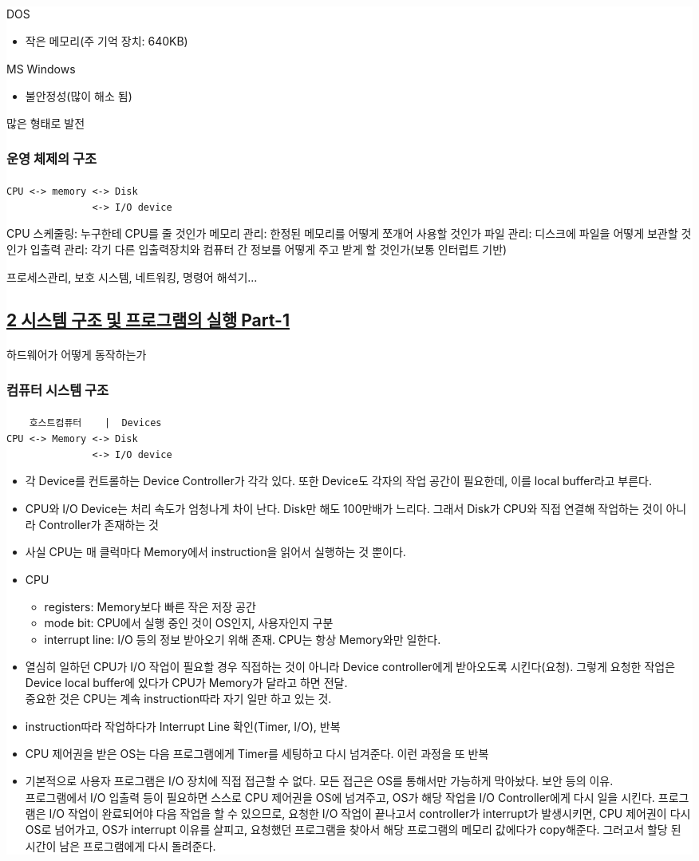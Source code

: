 DOS

- 작은 메모리(주 기억 장치: 640KB)

MS Windows

- 불안정성(많이 해소 됨)

많은 형태로 발전

### 운영 체제의 구조

```
CPU <-> memory <-> Disk
               <-> I/O device
```

CPU 스케줄링: 누구한테 CPU를 줄 것인가
메모리 관리: 한정된 메모리를 어떻게 쪼개어 사용할 것인가
파일 관리: 디스크에 파일을 어떻게 보관할 것인가
입출력 관리: 각기 다른 입출력장치와 컴퓨터 간 정보를 어떻게 주고 받게 할 것인가(보통 인터럽트 기반)

프로세스관리, 보호 시스템, 네트워킹, 명령어 해석기...

## [2 시스템 구조 및 프로그램의 실행 Part-1](https://core.ewha.ac.kr/publicview/C0101020140311132925816476?vmode=f)

하드웨어가 어떻게 동작하는가

### 컴퓨터 시스템 구조

```
    호스트컴퓨터    |  Devices
CPU <-> Memory <-> Disk
               <-> I/O device
```

- 각 Device를 컨트롤하는 Device Controller가 각각 있다. 또한 Device도 각자의 작업 공간이 필요한데, 이를 local buffer라고 부른다.
- CPU와 I/O Device는 처리 속도가 엄청나게 차이 난다. Disk만 해도 100만배가 느리다. 그래서 Disk가 CPU와 직접 연결해 작업하는 것이 아니라 Controller가 존재하는 것
- 사실 CPU는 매 클럭마다 Memory에서 instruction을 읽어서 실행하는 것 뿐이다.

- CPU

  - registers: Memory보다 빠른 작은 저장 공간
  - mode bit: CPU에서 실행 중인 것이 OS인지, 사용자인지 구분
  - interrupt line: I/O 등의 정보 받아오기 위해 존재. CPU는 항상 Memory와만 일한다.

- 열심히 일하던 CPU가 I/O 작업이 필요할 경우 직접하는 것이 아니라 Device controller에게 받아오도록 시킨다(요청). 그렇게 요청한 작업은 Device local buffer에 있다가 CPU가 Memory가 달라고 하면 전달.  
  중요한 것은 CPU는 계속 instruction따라 자기 일만 하고 있는 것.
- instruction따라 작업하다가 Interrupt Line 확인(Timer, I/O), 반복
- CPU 제어권을 받은 OS는 다음 프로그램에게 Timer를 세팅하고 다시 넘겨준다. 이런 과정을 또 반복
- 기본적으로 사용자 프로그램은 I/O 장치에 직접 접근할 수 없다. 모든 접근은 OS를 통해서만 가능하게 막아놨다. 보안 등의 이유.  
  프로그램에서 I/O 입출력 등이 필요하면 스스로 CPU 제어권을 OS에 넘겨주고, OS가 해당 작업을 I/O Controller에게 다시 일을 시킨다. 프로그램은 I/O 작업이 완료되어야 다음 작업을 할 수 있으므로, 요청한 I/O 작업이 끝나고서 controller가 interrupt가 발생시키면, CPU 제어권이 다시 OS로 넘어가고, OS가 interrupt 이유를 살피고, 요청했던 프로그램을 찾아서 해당 프로그램의 메모리 값에다가 copy해준다. 그러고서 할당 된 시간이 남은 프로그램에게 다시 돌려준다.
